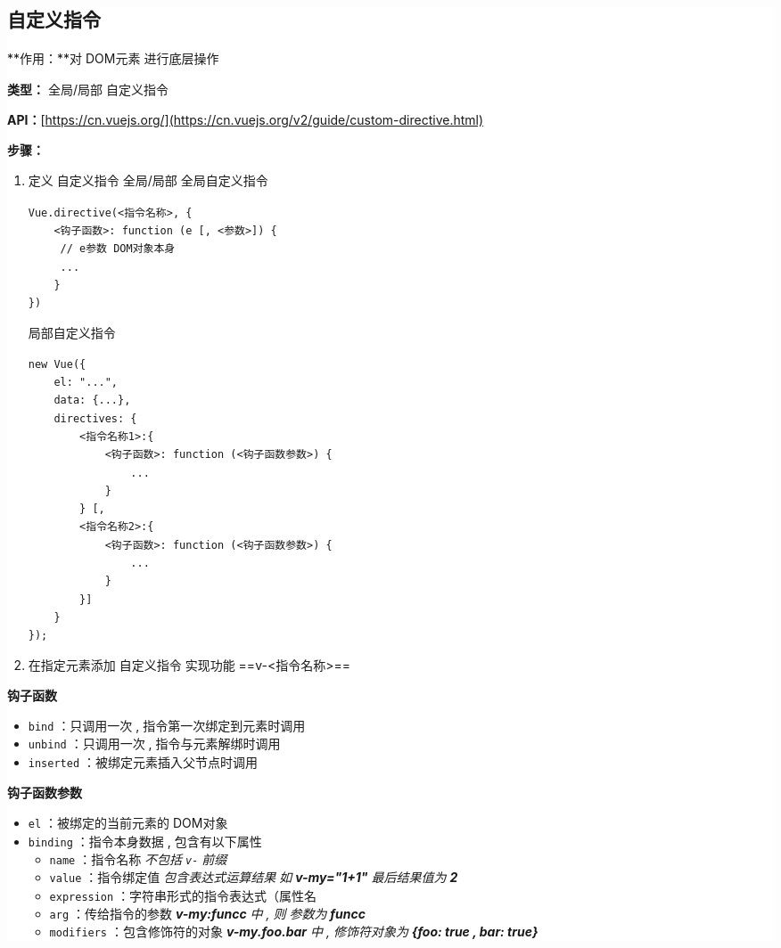 ## 自定义指令

**作用：**对 DOM元素 进行底层操作

**类型：** 全局/局部 自定义指令

**API：**[https://cn.vuejs.org/](https://cn.vuejs.org/v2/guide/custom-directive.html)

**步骤：**

1. 定义 自定义指令 全局/局部
   全局自定义指令

   ```vue
   Vue.directive(<指令名称>, {
       <钩子函数>: function (e [, <参数>]) {
       	// e参数 DOM对象本身
       	...
       }
   })
   ```

   局部自定义指令

   ```vue
   new Vue({
       el: "...",
       data: {...},
       directives: {
           <指令名称1>:{
               <钩子函数>: function (<钩子函数参数>) {
                   ...
               }
           } [,
           <指令名称2>:{
               <钩子函数>: function (<钩子函数参数>) {
                   ...
               }
           }]
       }
   });
   ```

2. 在指定元素添加 自定义指令 实现功能
   ==v-<指令名称>==

**钩子函数**

- `bind` ：只调用一次 , 指令第一次绑定到元素时调用
- `unbind` ：只调用一次 , 指令与元素解绑时调用
- `inserted` ：被绑定元素插入父节点时调用

**钩子函数参数**

- `el` ：被绑定的当前元素的 DOM对象
- `binding` ：指令本身数据 , 包含有以下属性
  - `name` ：指令名称
    *不包括 `v-` 前缀*
  - `value` ：指令绑定值
    *包含表达式运算结果 如 **v-my="1+1"** 最后结果值为 **2***
  - `expression` ：字符串形式的指令表达式（属性名
  - `arg` ：传给指令的参数
    ***v-my:funcc** 中  , 则 参数为 **funcc***
  - `modifiers` ：包含修饰符的对象
    ***v-my.foo.bar** 中 , 修饰符对象为 **{foo: true , bar: true}***
